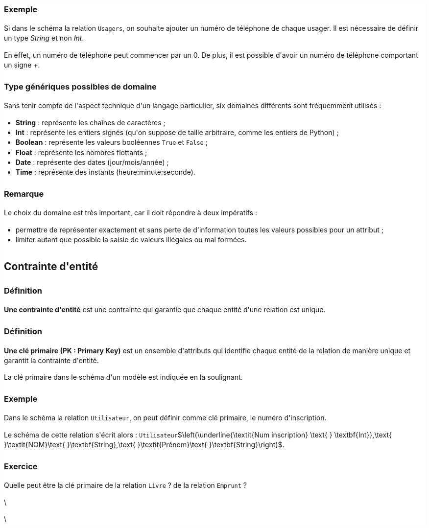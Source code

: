 ### Exemple
Si dans le schéma la relation `Usagers`, on souhaite ajouter un numéro de téléphone de chaque usager. Il est nécessaire de définir un type _String_ et non _Int_.  

En effet, un numéro de téléphone peut commencer par un 0. De plus, il est possible d'avoir un numéro de téléphone comportant un signe +.  

### Type génériques possibles de domaine
Sans tenir compte de l'aspect technique d'un langage particulier, six domaines différents sont fréquemment utilisés :

- **String** : représente les chaînes de caractères ;
- **Int** : représente les entiers signés (qu'on suppose de taille arbitraire, comme les entiers de Python) ;
- **Boolean** : représente les valeurs booléennes `True` et `False` ;
- **Float** : représente les nombres flottants ;
- **Date** : représente des dates (jour/mois/année) ;
- **Time** : représente des instants (heure:minute:seconde).

### Remarque
Le choix du domaine est très important, car il doit répondre à deux impératifs :

- permettre de représenter exactement et sans perte de d'information toutes les valeurs possibles pour un attribut ;
- limiter autant que possible la saisie de valeurs illégales ou mal formées.

## Contrainte d'entité
### Définition
**Une contrainte d'entité** est une contrainte qui garantie que chaque entité d'une relation est unique.  

### Définition
**Une clé primaire (PK : Primary Key)** est un ensemble d'attributs qui identifie chaque entité de la relation de manière unique et garantit la contrainte d'entité.  

La clé primaire dans le schéma d'un modèle est indiquée en la soulignant.  

### Exemple
Dans le schéma la relation `Utilisateur`, on peut définir comme clé primaire, le numéro d'inscription.  

Le schéma de cette relation s'écrit alors :  `Utilisateur`$\left(\underline{\textit{Num inscription} \text{  } \textbf{Int}},\text{ }\textit{NOM}\text{  }\textbf{String},\text{ }\textit{Prénom}\text{  }\textbf{String}\right)$.  

### Exercice
Quelle peut être la clé primaire de la relation `Livre` ? de la relation `Emprunt` ?  

\   

\   
